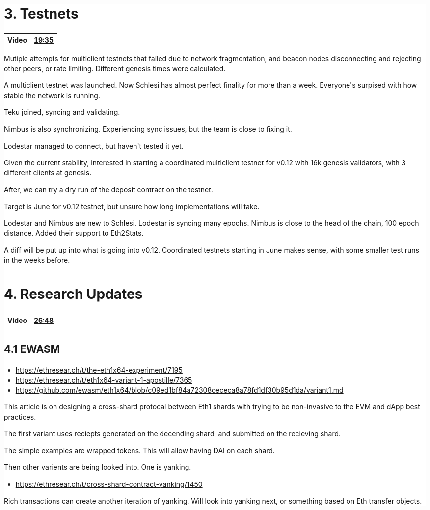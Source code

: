 

# 3. Testnets

Video | [19:35](https://youtu.be/7uZtEy0nNbw?t=1175)
-|-

Mutiple attempts for multiclient testnets that failed due to network fragmentation, and beacon nodes disconnecting and rejecting other peers, or rate limiting. Different genesis times were calculated.

A multiclient testnet was launched. Now Schlesi has almost perfect finality for more than a week. Everyone's surpised with how stable the network is running.

Teku joined, syncing and validating.

Nimbus is also synchronizing. Experiencing sync issues, but the team is close to fixing it.

Lodestar managed to connect, but haven't tested it yet.

Given the current stability, interested in starting a coordinated multiclient testnet for v0.12 with 16k genesis validators, with 3 different clients at genesis.

After, we can try a dry run of the deposit contract on the testnet.

Target is June for v0.12 testnet, but unsure how long implementations will take.

Lodestar and Nimbus are new to Schlesi. Lodestar is syncing many epochs. Nimbus is close to the head of the chain, 100 epoch distance. Added their support to Eth2Stats.

A diff will be put up into what is going into v0.12. Coordinated testnets starting in June makes sense, with some smaller test runs in the weeks before.


# 4. Research Updates

Video | [26:48](https://youtu.be/7uZtEy0nNbw?t=1608)
-|-

## 4.1 EWASM

- https://ethresear.ch/t/the-eth1x64-experiment/7195
- https://ethresear.ch/t/eth1x64-variant-1-apostille/7365
- https://github.com/ewasm/eth1x64/blob/c09ed1bf84a72308cececa8a78fd1df30b95d1da/variant1.md

This article is on designing a cross-shard protocal between Eth1 shards with trying to be non-invasive to the EVM and dApp best practices.

The first variant uses reciepts generated on the decending shard, and submitted on the recieving shard.

The simple examples are wrapped tokens. This will allow having DAI on each shard.

Then other varients are being looked into. One is yanking.
- https://ethresear.ch/t/cross-shard-contract-yanking/1450

Rich transactions can create another iteration of yanking. Will look into yanking next, or something based on Eth transfer objects.
